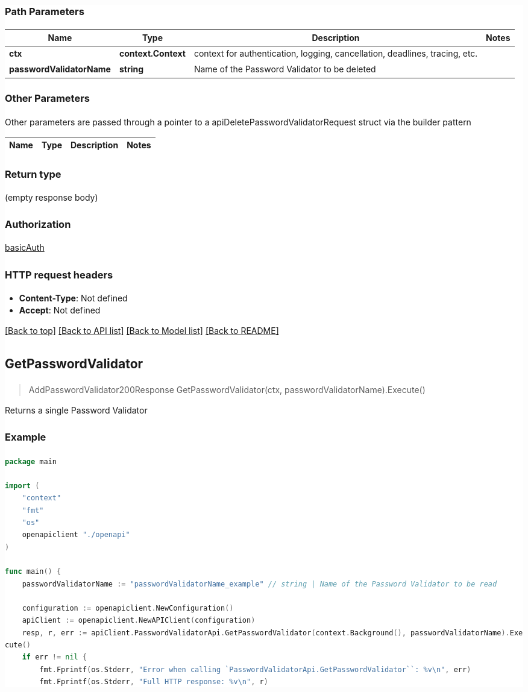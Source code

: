 ### Path Parameters


Name | Type | Description  | Notes
------------- | ------------- | ------------- | -------------
**ctx** | **context.Context** | context for authentication, logging, cancellation, deadlines, tracing, etc.
**passwordValidatorName** | **string** | Name of the Password Validator to be deleted | 

### Other Parameters

Other parameters are passed through a pointer to a apiDeletePasswordValidatorRequest struct via the builder pattern


Name | Type | Description  | Notes
------------- | ------------- | ------------- | -------------


### Return type

 (empty response body)

### Authorization

[basicAuth](../README.md#basicAuth)

### HTTP request headers

- **Content-Type**: Not defined
- **Accept**: Not defined

[[Back to top]](#) [[Back to API list]](../README.md#documentation-for-api-endpoints)
[[Back to Model list]](../README.md#documentation-for-models)
[[Back to README]](../README.md)


## GetPasswordValidator

> AddPasswordValidator200Response GetPasswordValidator(ctx, passwordValidatorName).Execute()

Returns a single Password Validator

### Example

```go
package main

import (
    "context"
    "fmt"
    "os"
    openapiclient "./openapi"
)

func main() {
    passwordValidatorName := "passwordValidatorName_example" // string | Name of the Password Validator to be read

    configuration := openapiclient.NewConfiguration()
    apiClient := openapiclient.NewAPIClient(configuration)
    resp, r, err := apiClient.PasswordValidatorApi.GetPasswordValidator(context.Background(), passwordValidatorName).Execute()
    if err != nil {
        fmt.Fprintf(os.Stderr, "Error when calling `PasswordValidatorApi.GetPasswordValidator``: %v\n", err)
        fmt.Fprintf(os.Stderr, "Full HTTP response: %v\n", r)
```